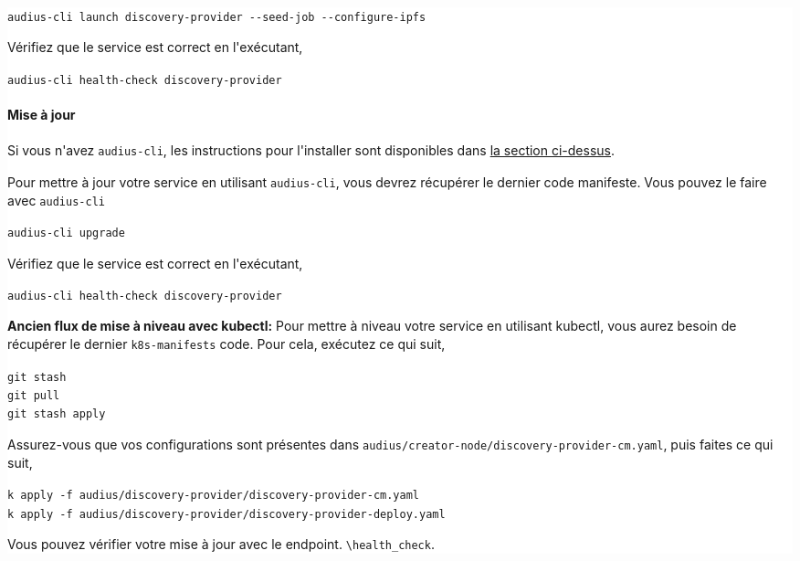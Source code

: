 
```text
audius-cli launch discovery-provider --seed-job --configure-ipfs
```


Vérifiez que le service est correct en l'exécutant,



```text
audius-cli health-check discovery-provider
```




#### Mise à jour

Si vous n'avez `audius-cli`, les instructions pour l'installer sont disponibles dans [la section ci-dessus](https://github.com/AudiusProject/audius-k8s-manifests#2-audius-cli-setup).

Pour mettre à jour votre service en utilisant `audius-cli`, vous devrez récupérer le dernier code manifeste. Vous pouvez le faire avec `audius-cli`



```text
audius-cli upgrade
```


Vérifiez que le service est correct en l'exécutant,



```text
audius-cli health-check discovery-provider
```


**Ancien flux de mise à niveau avec kubectl:** Pour mettre à niveau votre service en utilisant kubectl, vous aurez besoin de récupérer le dernier `k8s-manifests` code. Pour cela, exécutez ce qui suit,



```text
git stash
git pull
git stash apply
```


Assurez-vous que vos configurations sont présentes dans `audius/creator-node/discovery-provider-cm.yaml`, puis faites ce qui suit,



```text
k apply -f audius/discovery-provider/discovery-provider-cm.yaml
k apply -f audius/discovery-provider/discovery-provider-deploy.yaml
```


Vous pouvez vérifier votre mise à jour avec le endpoint. `\health_check`.

